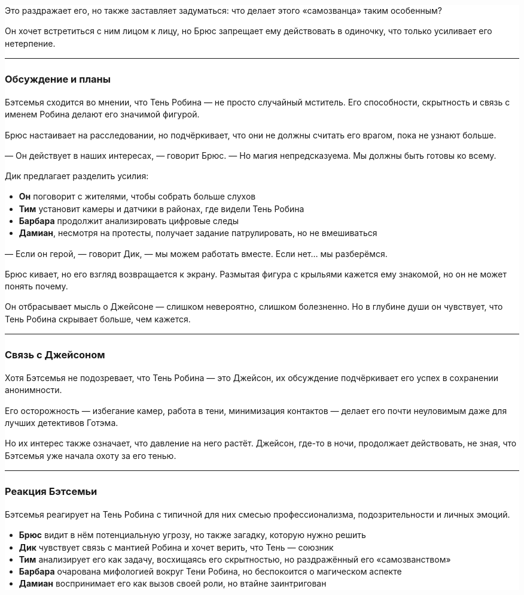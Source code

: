 Это раздражает его, но также заставляет задуматься: что делает этого «самозванца» таким особенным? 

Он хочет встретиться с ним лицом к лицу, но Брюс запрещает ему действовать в одиночку, что только усиливает его нетерпение.

---

### Обсуждение и планы

Бэтсемья сходится во мнении, что Тень Робина — не просто случайный мститель. Его способности, скрытность и связь с именем Робина делают его значимой фигурой. 

Брюс настаивает на расследовании, но подчёркивает, что они не должны считать его врагом, пока не узнают больше. 

— Он действует в наших интересах, — говорит Брюс. — Но магия непредсказуема. Мы должны быть готовы ко всему.

Дик предлагает разделить усилия:

- **Он** поговорит с жителями, чтобы собрать больше слухов
- **Тим** установит камеры и датчики в районах, где видели Тень Робина  
- **Барбара** продолжит анализировать цифровые следы
- **Дамиан**, несмотря на протесты, получает задание патрулировать, но не вмешиваться

— Если он герой, — говорит Дик, — мы можем работать вместе. Если нет… мы разберёмся.

Брюс кивает, но его взгляд возвращается к экрану. Размытая фигура с крыльями кажется ему знакомой, но он не может понять почему. 

Он отбрасывает мысль о Джейсоне — слишком невероятно, слишком болезненно. Но в глубине души он чувствует, что Тень Робина скрывает больше, чем кажется.

---

### Связь с Джейсоном

Хотя Бэтсемья не подозревает, что Тень Робина — это Джейсон, их обсуждение подчёркивает его успех в сохранении анонимности. 

Его осторожность — избегание камер, работа в тени, минимизация контактов — делает его почти неуловимым даже для лучших детективов Готэма. 

Но их интерес также означает, что давление на него растёт. Джейсон, где-то в ночи, продолжает действовать, не зная, что Бэтсемья уже начала охоту за его тенью.

---

### Реакция Бэтсемьи

Бэтсемья реагирует на Тень Робина с типичной для них смесью профессионализма, подозрительности и личных эмоций. 

- **Брюс** видит в нём потенциальную угрозу, но также загадку, которую нужно решить
- **Дик** чувствует связь с мантией Робина и хочет верить, что Тень — союзник
- **Тим** анализирует его как задачу, восхищаясь его скрытностью, но раздражённый его «самозванством»
- **Барбара** очарована мифологией вокруг Тени Робина, но беспокоится о магическом аспекте
- **Дамиан** воспринимает его как вызов своей роли, но втайне заинтригован
